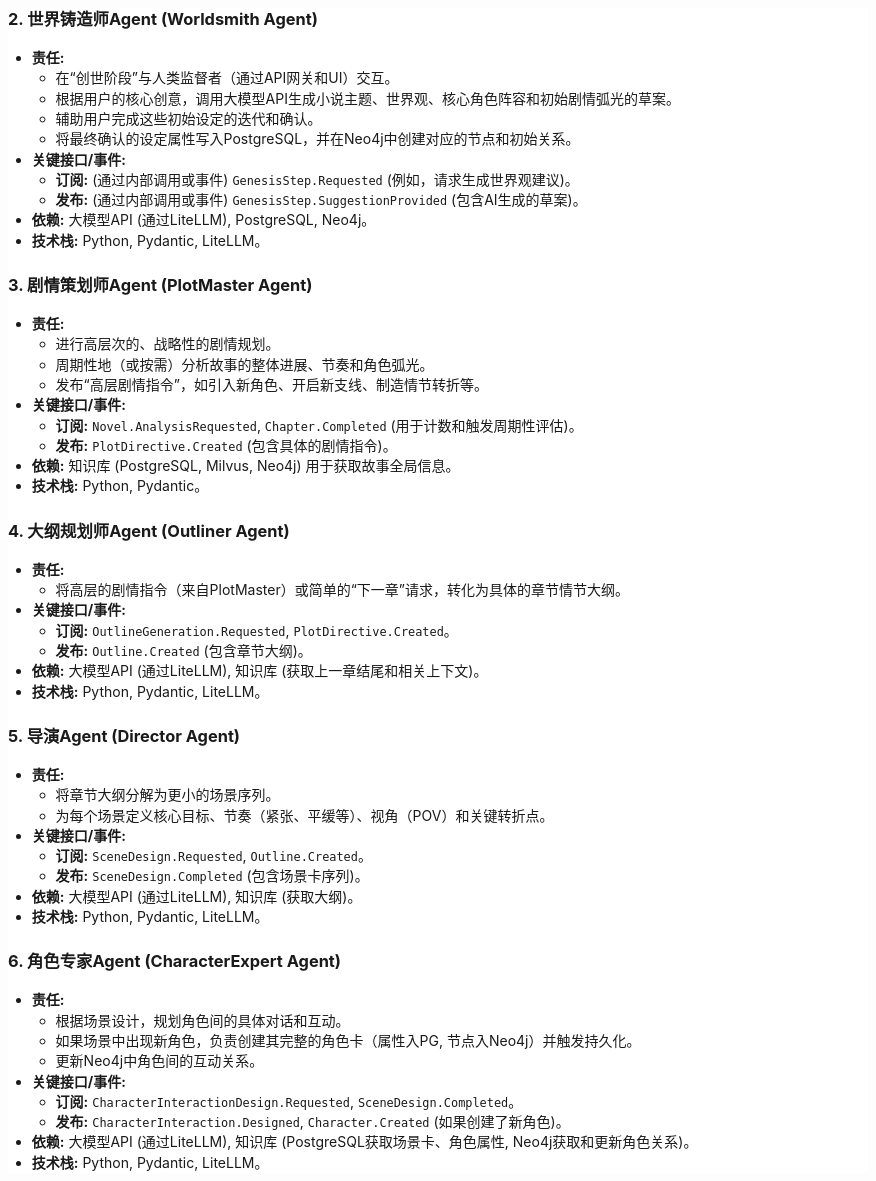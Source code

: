 ### 2. 世界铸造师Agent (Worldsmith Agent)

*   **责任:**
    *   在“创世阶段”与人类监督者（通过API网关和UI）交互。
    *   根据用户的核心创意，调用大模型API生成小说主题、世界观、核心角色阵容和初始剧情弧光的草案。
    *   辅助用户完成这些初始设定的迭代和确认。
    *   将最终确认的设定属性写入PostgreSQL，并在Neo4j中创建对应的节点和初始关系。
*   **关键接口/事件:**
    *   **订阅:** (通过内部调用或事件) `GenesisStep.Requested` (例如，请求生成世界观建议)。
    *   **发布:** (通过内部调用或事件) `GenesisStep.SuggestionProvided` (包含AI生成的草案)。
*   **依赖:** 大模型API (通过LiteLLM), PostgreSQL, Neo4j。
*   **技术栈:** Python, Pydantic, LiteLLM。

### 3. 剧情策划师Agent (PlotMaster Agent)

*   **责任:**
    *   进行高层次的、战略性的剧情规划。
    *   周期性地（或按需）分析故事的整体进展、节奏和角色弧光。
    *   发布“高层剧情指令”，如引入新角色、开启新支线、制造情节转折等。
*   **关键接口/事件:**
    *   **订阅:** `Novel.AnalysisRequested`, `Chapter.Completed` (用于计数和触发周期性评估)。
    *   **发布:** `PlotDirective.Created` (包含具体的剧情指令)。
*   **依赖:** 知识库 (PostgreSQL, Milvus, Neo4j) 用于获取故事全局信息。
*   **技术栈:** Python, Pydantic。

### 4. 大纲规划师Agent (Outliner Agent)

*   **责任:**
    *   将高层的剧情指令（来自PlotMaster）或简单的“下一章”请求，转化为具体的章节情节大纲。
*   **关键接口/事件:**
    *   **订阅:** `OutlineGeneration.Requested`, `PlotDirective.Created`。
    *   **发布:** `Outline.Created` (包含章节大纲)。
*   **依赖:** 大模型API (通过LiteLLM), 知识库 (获取上一章结尾和相关上下文)。
*   **技术栈:** Python, Pydantic, LiteLLM。

### 5. 导演Agent (Director Agent)

*   **责任:**
    *   将章节大纲分解为更小的场景序列。
    *   为每个场景定义核心目标、节奏（紧张、平缓等）、视角（POV）和关键转折点。
*   **关键接口/事件:**
    *   **订阅:** `SceneDesign.Requested`, `Outline.Created`。
    *   **发布:** `SceneDesign.Completed` (包含场景卡序列)。
*   **依赖:** 大模型API (通过LiteLLM), 知识库 (获取大纲)。
*   **技术栈:** Python, Pydantic, LiteLLM。

### 6. 角色专家Agent (CharacterExpert Agent)

*   **责任:**
    *   根据场景设计，规划角色间的具体对话和互动。
    *   如果场景中出现新角色，负责创建其完整的角色卡（属性入PG, 节点入Neo4j）并触发持久化。
    *   更新Neo4j中角色间的互动关系。
*   **关键接口/事件:**
    *   **订阅:** `CharacterInteractionDesign.Requested`, `SceneDesign.Completed`。
    *   **发布:** `CharacterInteraction.Designed`, `Character.Created` (如果创建了新角色)。
*   **依赖:** 大模型API (通过LiteLLM), 知识库 (PostgreSQL获取场景卡、角色属性, Neo4j获取和更新角色关系)。
*   **技术栈:** Python, Pydantic, LiteLLM。
